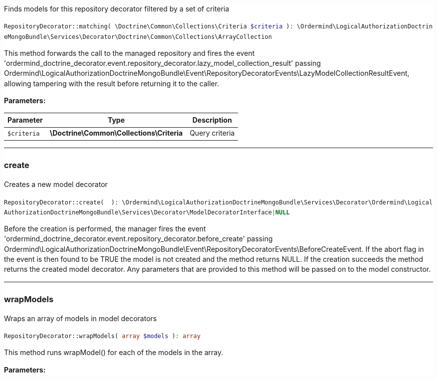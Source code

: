 Finds models for this repository decorator filtered by a set of criteria

```php
RepositoryDecorator::matching( \Doctrine\Common\Collections\Criteria $criteria ): \Ordermind\LogicalAuthorizationDoctrineMongoBundle\Services\Decorator\Doctrine\Common\Collections\ArrayCollection
```

This method forwards the call to the managed repository and fires the event 'ordermind_doctrine_decorator.event.repository_decorator.lazy_model_collection_result' passing Ordermind\LogicalAuthorizationDoctrineMongoBundle\Event\RepositoryDecoratorEvents\LazyModelCollectionResultEvent, allowing tampering with the result before returning it to the caller.


**Parameters:**

| Parameter | Type | Description |
|-----------|------|-------------|
| `$criteria` | **\Doctrine\Common\Collections\Criteria** | Query criteria |




---


### create

Creates a new model decorator

```php
RepositoryDecorator::create(  ): \Ordermind\LogicalAuthorizationDoctrineMongoBundle\Services\Decorator\Ordermind\LogicalAuthorizationDoctrineMongoBundle\Services\Decorator\ModelDecoratorInterface|NULL
```

Before the creation is performed, the manager fires the event 'ordermind_doctrine_decorator.event.repository_decorator.before_create' passing Ordermind\LogicalAuthorizationDoctrineMongoBundle\Event\RepositoryDecoratorEvents\BeforeCreateEvent.
If the abort flag in the event is then found to be TRUE the model is not created and the method returns NULL.
If the creation succeeds the method returns the created model decorator.
Any parameters that are provided to this method will be passed on to the model constructor.





---


### wrapModels

Wraps an array of models in model decorators

```php
RepositoryDecorator::wrapModels( array $models ): array
```

This method runs wrapModel() for each of the models in the array.


**Parameters:**
